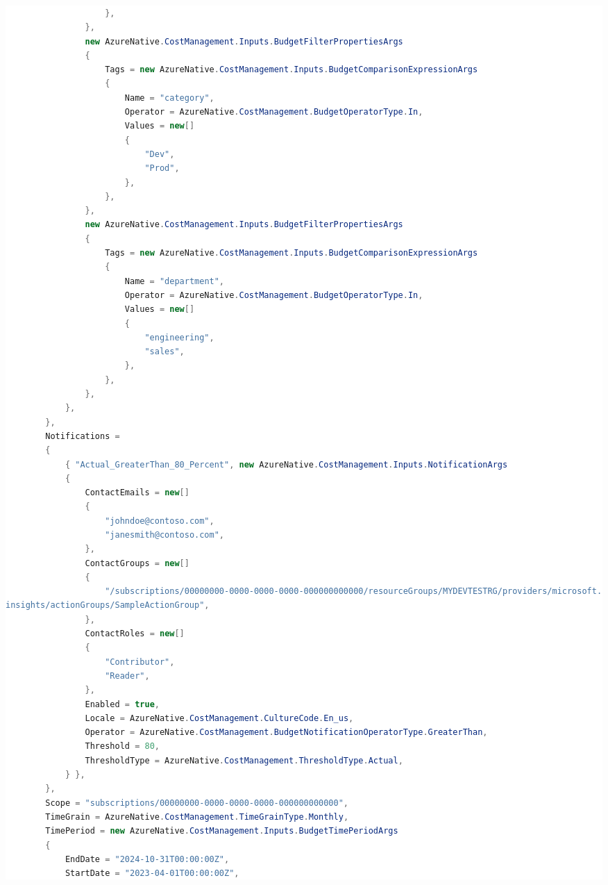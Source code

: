 ```csharp
                    },
                },
                new AzureNative.CostManagement.Inputs.BudgetFilterPropertiesArgs
                {
                    Tags = new AzureNative.CostManagement.Inputs.BudgetComparisonExpressionArgs
                    {
                        Name = "category",
                        Operator = AzureNative.CostManagement.BudgetOperatorType.In,
                        Values = new[]
                        {
                            "Dev",
                            "Prod",
                        },
                    },
                },
                new AzureNative.CostManagement.Inputs.BudgetFilterPropertiesArgs
                {
                    Tags = new AzureNative.CostManagement.Inputs.BudgetComparisonExpressionArgs
                    {
                        Name = "department",
                        Operator = AzureNative.CostManagement.BudgetOperatorType.In,
                        Values = new[]
                        {
                            "engineering",
                            "sales",
                        },
                    },
                },
            },
        },
        Notifications = 
        {
            { "Actual_GreaterThan_80_Percent", new AzureNative.CostManagement.Inputs.NotificationArgs
            {
                ContactEmails = new[]
                {
                    "johndoe@contoso.com",
                    "janesmith@contoso.com",
                },
                ContactGroups = new[]
                {
                    "/subscriptions/00000000-0000-0000-0000-000000000000/resourceGroups/MYDEVTESTRG/providers/microsoft.insights/actionGroups/SampleActionGroup",
                },
                ContactRoles = new[]
                {
                    "Contributor",
                    "Reader",
                },
                Enabled = true,
                Locale = AzureNative.CostManagement.CultureCode.En_us,
                Operator = AzureNative.CostManagement.BudgetNotificationOperatorType.GreaterThan,
                Threshold = 80,
                ThresholdType = AzureNative.CostManagement.ThresholdType.Actual,
            } },
        },
        Scope = "subscriptions/00000000-0000-0000-0000-000000000000",
        TimeGrain = AzureNative.CostManagement.TimeGrainType.Monthly,
        TimePeriod = new AzureNative.CostManagement.Inputs.BudgetTimePeriodArgs
        {
            EndDate = "2024-10-31T00:00:00Z",
            StartDate = "2023-04-01T00:00:00Z",
```